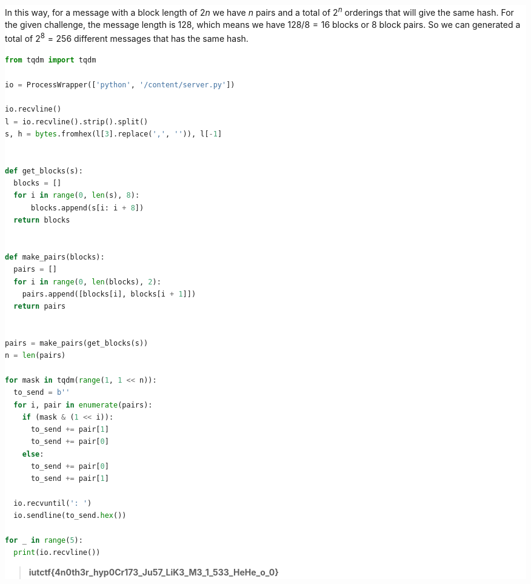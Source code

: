 In this way, for a message with a block length of $2n$ we have $n$ pairs and a total of $2^n$ orderings that will give the same hash. For the given challenge, the message length is $128$, which means we have $128/8 = 16$ blocks or $8$ block pairs. So we can generated a total of $2^8=256$ different messages that has the same hash.

```python
from tqdm import tqdm

io = ProcessWrapper(['python', '/content/server.py'])

io.recvline()
l = io.recvline().strip().split()
s, h = bytes.fromhex(l[3].replace(',', '')), l[-1]


def get_blocks(s):
  blocks = []
  for i in range(0, len(s), 8):
      blocks.append(s[i: i + 8])
  return blocks


def make_pairs(blocks):
  pairs = []
  for i in range(0, len(blocks), 2):
    pairs.append([blocks[i], blocks[i + 1]])
  return pairs


pairs = make_pairs(get_blocks(s))
n = len(pairs)

for mask in tqdm(range(1, 1 << n)):
  to_send = b''
  for i, pair in enumerate(pairs):
    if (mask & (1 << i)):
      to_send += pair[1]
      to_send += pair[0]
    else:
      to_send += pair[0]
      to_send += pair[1]

  io.recvuntil(': ')
  io.sendline(to_send.hex())

for _ in range(5):
  print(io.recvline())
```

> **iutctf{__4n0th3r_hyp0Cr173_Ju57_LiK3_M3_1_533_HeHe_o_0__}**

